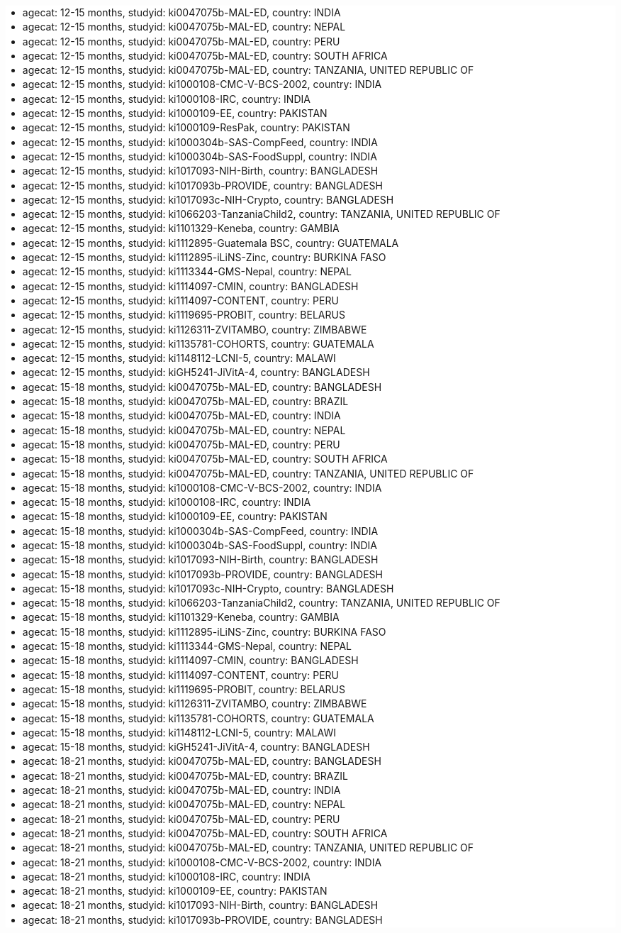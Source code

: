 * agecat: 12-15 months, studyid: ki0047075b-MAL-ED, country: INDIA
* agecat: 12-15 months, studyid: ki0047075b-MAL-ED, country: NEPAL
* agecat: 12-15 months, studyid: ki0047075b-MAL-ED, country: PERU
* agecat: 12-15 months, studyid: ki0047075b-MAL-ED, country: SOUTH AFRICA
* agecat: 12-15 months, studyid: ki0047075b-MAL-ED, country: TANZANIA, UNITED REPUBLIC OF
* agecat: 12-15 months, studyid: ki1000108-CMC-V-BCS-2002, country: INDIA
* agecat: 12-15 months, studyid: ki1000108-IRC, country: INDIA
* agecat: 12-15 months, studyid: ki1000109-EE, country: PAKISTAN
* agecat: 12-15 months, studyid: ki1000109-ResPak, country: PAKISTAN
* agecat: 12-15 months, studyid: ki1000304b-SAS-CompFeed, country: INDIA
* agecat: 12-15 months, studyid: ki1000304b-SAS-FoodSuppl, country: INDIA
* agecat: 12-15 months, studyid: ki1017093-NIH-Birth, country: BANGLADESH
* agecat: 12-15 months, studyid: ki1017093b-PROVIDE, country: BANGLADESH
* agecat: 12-15 months, studyid: ki1017093c-NIH-Crypto, country: BANGLADESH
* agecat: 12-15 months, studyid: ki1066203-TanzaniaChild2, country: TANZANIA, UNITED REPUBLIC OF
* agecat: 12-15 months, studyid: ki1101329-Keneba, country: GAMBIA
* agecat: 12-15 months, studyid: ki1112895-Guatemala BSC, country: GUATEMALA
* agecat: 12-15 months, studyid: ki1112895-iLiNS-Zinc, country: BURKINA FASO
* agecat: 12-15 months, studyid: ki1113344-GMS-Nepal, country: NEPAL
* agecat: 12-15 months, studyid: ki1114097-CMIN, country: BANGLADESH
* agecat: 12-15 months, studyid: ki1114097-CONTENT, country: PERU
* agecat: 12-15 months, studyid: ki1119695-PROBIT, country: BELARUS
* agecat: 12-15 months, studyid: ki1126311-ZVITAMBO, country: ZIMBABWE
* agecat: 12-15 months, studyid: ki1135781-COHORTS, country: GUATEMALA
* agecat: 12-15 months, studyid: ki1148112-LCNI-5, country: MALAWI
* agecat: 12-15 months, studyid: kiGH5241-JiVitA-4, country: BANGLADESH
* agecat: 15-18 months, studyid: ki0047075b-MAL-ED, country: BANGLADESH
* agecat: 15-18 months, studyid: ki0047075b-MAL-ED, country: BRAZIL
* agecat: 15-18 months, studyid: ki0047075b-MAL-ED, country: INDIA
* agecat: 15-18 months, studyid: ki0047075b-MAL-ED, country: NEPAL
* agecat: 15-18 months, studyid: ki0047075b-MAL-ED, country: PERU
* agecat: 15-18 months, studyid: ki0047075b-MAL-ED, country: SOUTH AFRICA
* agecat: 15-18 months, studyid: ki0047075b-MAL-ED, country: TANZANIA, UNITED REPUBLIC OF
* agecat: 15-18 months, studyid: ki1000108-CMC-V-BCS-2002, country: INDIA
* agecat: 15-18 months, studyid: ki1000108-IRC, country: INDIA
* agecat: 15-18 months, studyid: ki1000109-EE, country: PAKISTAN
* agecat: 15-18 months, studyid: ki1000304b-SAS-CompFeed, country: INDIA
* agecat: 15-18 months, studyid: ki1000304b-SAS-FoodSuppl, country: INDIA
* agecat: 15-18 months, studyid: ki1017093-NIH-Birth, country: BANGLADESH
* agecat: 15-18 months, studyid: ki1017093b-PROVIDE, country: BANGLADESH
* agecat: 15-18 months, studyid: ki1017093c-NIH-Crypto, country: BANGLADESH
* agecat: 15-18 months, studyid: ki1066203-TanzaniaChild2, country: TANZANIA, UNITED REPUBLIC OF
* agecat: 15-18 months, studyid: ki1101329-Keneba, country: GAMBIA
* agecat: 15-18 months, studyid: ki1112895-iLiNS-Zinc, country: BURKINA FASO
* agecat: 15-18 months, studyid: ki1113344-GMS-Nepal, country: NEPAL
* agecat: 15-18 months, studyid: ki1114097-CMIN, country: BANGLADESH
* agecat: 15-18 months, studyid: ki1114097-CONTENT, country: PERU
* agecat: 15-18 months, studyid: ki1119695-PROBIT, country: BELARUS
* agecat: 15-18 months, studyid: ki1126311-ZVITAMBO, country: ZIMBABWE
* agecat: 15-18 months, studyid: ki1135781-COHORTS, country: GUATEMALA
* agecat: 15-18 months, studyid: ki1148112-LCNI-5, country: MALAWI
* agecat: 15-18 months, studyid: kiGH5241-JiVitA-4, country: BANGLADESH
* agecat: 18-21 months, studyid: ki0047075b-MAL-ED, country: BANGLADESH
* agecat: 18-21 months, studyid: ki0047075b-MAL-ED, country: BRAZIL
* agecat: 18-21 months, studyid: ki0047075b-MAL-ED, country: INDIA
* agecat: 18-21 months, studyid: ki0047075b-MAL-ED, country: NEPAL
* agecat: 18-21 months, studyid: ki0047075b-MAL-ED, country: PERU
* agecat: 18-21 months, studyid: ki0047075b-MAL-ED, country: SOUTH AFRICA
* agecat: 18-21 months, studyid: ki0047075b-MAL-ED, country: TANZANIA, UNITED REPUBLIC OF
* agecat: 18-21 months, studyid: ki1000108-CMC-V-BCS-2002, country: INDIA
* agecat: 18-21 months, studyid: ki1000108-IRC, country: INDIA
* agecat: 18-21 months, studyid: ki1000109-EE, country: PAKISTAN
* agecat: 18-21 months, studyid: ki1017093-NIH-Birth, country: BANGLADESH
* agecat: 18-21 months, studyid: ki1017093b-PROVIDE, country: BANGLADESH